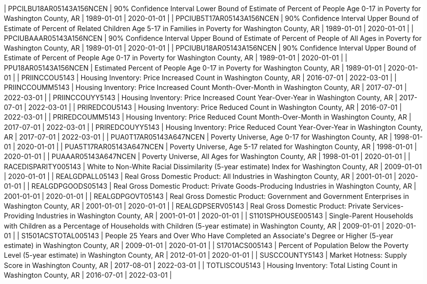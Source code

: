 | PPCILBU18AR05143A156NCEN  | 90% Confidence Interval Lower Bound of Estimate of Percent of People Age 0-17 in Poverty for Washington County, AR                                                             | 1989-01-01          | 2020-01-01        |
| PPCIUB5T17AR05143A156NCEN | 90% Confidence Interval Upper Bound of Estimate of Percent of Related Children Age 5-17 in Families in Poverty for Washington County, AR                                       | 1989-01-01          | 2020-01-01        |
| PPCIUBAAAR05143A156NCEN   | 90% Confidence Interval Upper Bound of Estimate of Percent of People of All Ages in Poverty for Washington County, AR                                                          | 1989-01-01          | 2020-01-01        |
| PPCIUBU18AR05143A156NCEN  | 90% Confidence Interval Upper Bound of Estimate of Percent of People Age 0-17 in Poverty for Washington County, AR                                                             | 1989-01-01          | 2020-01-01        |
| PPU18AR05143A156NCEN      | Estimated Percent of People Age 0-17 in Poverty for Washington County, AR                                                                                                      | 1989-01-01          | 2020-01-01        |
| PRIINCCOU5143             | Housing Inventory: Price Increased Count in Washington County, AR                                                                                                              | 2016-07-01          | 2022-03-01        |
| PRIINCCOUMM5143           | Housing Inventory: Price Increased Count Month-Over-Month in Washington County, AR                                                                                             | 2017-07-01          | 2022-03-01        |
| PRIINCCOUYY5143           | Housing Inventory: Price Increased Count Year-Over-Year in Washington County, AR                                                                                               | 2017-07-01          | 2022-03-01        |
| PRIREDCOU5143             | Housing Inventory: Price Reduced Count in Washington County, AR                                                                                                                | 2016-07-01          | 2022-03-01        |
| PRIREDCOUMM5143           | Housing Inventory: Price Reduced Count Month-Over-Month in Washington County, AR                                                                                               | 2017-07-01          | 2022-03-01        |
| PRIREDCOUYY5143           | Housing Inventory: Price Reduced Count Year-Over-Year in Washington County, AR                                                                                                 | 2017-07-01          | 2022-03-01        |
| PUA0T17AR05143A647NCEN    | Poverty Universe, Age 0-17 for Washington County, AR                                                                                                                           | 1998-01-01          | 2020-01-01        |
| PUA5T17RAR05143A647NCEN   | Poverty Universe, Age 5-17 related for Washington County, AR                                                                                                                   | 1998-01-01          | 2020-01-01        |
| PUAAAR05143A647NCEN       | Poverty Universe, All Ages for Washington County, AR                                                                                                                           | 1998-01-01          | 2020-01-01        |
| RACEDISPARITY005143       | White to Non-White Racial Dissimilarity (5-year estimate) Index for Washington County, AR                                                                                      | 2009-01-01          | 2020-01-01        |
| REALGDPALL05143           | Real Gross Domestic Product: All Industries in Washington County, AR                                                                                                           | 2001-01-01          | 2020-01-01        |
| REALGDPGOODS05143         | Real Gross Domestic Product: Private Goods-Producing Industries in Washington County, AR                                                                                       | 2001-01-01          | 2020-01-01        |
| REALGDPGOVT05143          | Real Gross Domestic Product: Government and Government Enterprises in Washington County, AR                                                                                    | 2001-01-01          | 2020-01-01        |
| REALGDPSERV05143          | Real Gross Domestic Product: Private Services-Providing Industries in Washington County, AR                                                                                    | 2001-01-01          | 2020-01-01        |
| S1101SPHOUSE005143        | Single-Parent Households with Children as a Percentage of Households with Children (5-year estimate) in Washington County, AR                                                  | 2009-01-01          | 2020-01-01        |
| S1501ACSTOTAL005143       | People 25 Years and Over Who Have Completed an Associate's Degree or Higher (5-year estimate) in Washington County, AR                                                         | 2009-01-01          | 2020-01-01        |
| S1701ACS005143            | Percent of Population Below the Poverty Level (5-year estimate) in Washington County, AR                                                                                       | 2012-01-01          | 2020-01-01        |
| SUSCCOUNTY5143            | Market Hotness: Supply Score in Washington County, AR                                                                                                                          | 2017-08-01          | 2022-03-01        |
| TOTLISCOU5143             | Housing Inventory: Total Listing Count in Washington County, AR                                                                                                                | 2016-07-01          | 2022-03-01        |